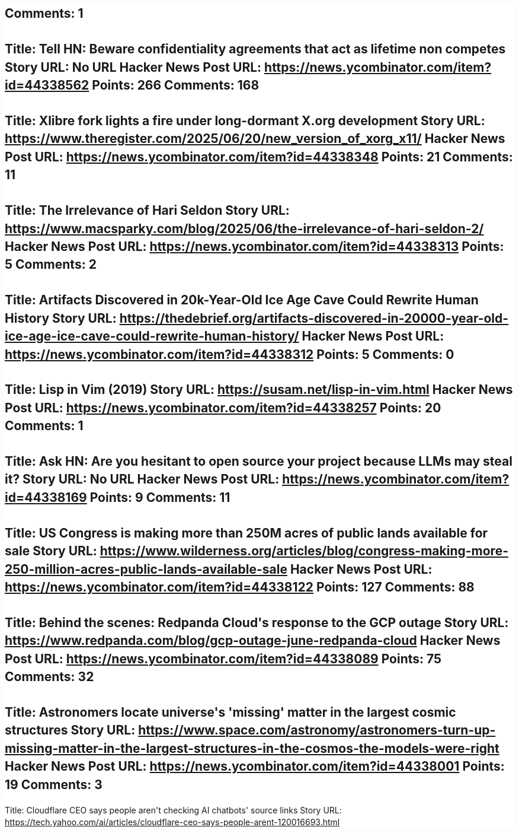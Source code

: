 Comments: 1
----------------------------------------
Title: Tell HN: Beware confidentiality agreements that act as lifetime non competes
Story URL: No URL
Hacker News Post URL: https://news.ycombinator.com/item?id=44338562
Points: 266
Comments: 168
----------------------------------------
Title: Xlibre fork lights a fire under long-dormant X.org development
Story URL: https://www.theregister.com/2025/06/20/new_version_of_xorg_x11/
Hacker News Post URL: https://news.ycombinator.com/item?id=44338348
Points: 21
Comments: 11
----------------------------------------
Title: The Irrelevance of Hari Seldon
Story URL: https://www.macsparky.com/blog/2025/06/the-irrelevance-of-hari-seldon-2/
Hacker News Post URL: https://news.ycombinator.com/item?id=44338313
Points: 5
Comments: 2
----------------------------------------
Title: Artifacts Discovered in 20k-Year-Old Ice Age Cave Could Rewrite Human History
Story URL: https://thedebrief.org/artifacts-discovered-in-20000-year-old-ice-age-ice-cave-could-rewrite-human-history/
Hacker News Post URL: https://news.ycombinator.com/item?id=44338312
Points: 5
Comments: 0
----------------------------------------
Title: Lisp in Vim (2019)
Story URL: https://susam.net/lisp-in-vim.html
Hacker News Post URL: https://news.ycombinator.com/item?id=44338257
Points: 20
Comments: 1
----------------------------------------
Title: Ask HN: Are you hesitant to open source your project because LLMs may steal it?
Story URL: No URL
Hacker News Post URL: https://news.ycombinator.com/item?id=44338169
Points: 9
Comments: 11
----------------------------------------
Title: US Congress is making more than 250M acres of public lands available for sale
Story URL: https://www.wilderness.org/articles/blog/congress-making-more-250-million-acres-public-lands-available-sale
Hacker News Post URL: https://news.ycombinator.com/item?id=44338122
Points: 127
Comments: 88
----------------------------------------
Title: Behind the scenes: Redpanda Cloud's response to the GCP outage
Story URL: https://www.redpanda.com/blog/gcp-outage-june-redpanda-cloud
Hacker News Post URL: https://news.ycombinator.com/item?id=44338089
Points: 75
Comments: 32
----------------------------------------
Title: Astronomers locate universe's 'missing' matter in the largest cosmic structures
Story URL: https://www.space.com/astronomy/astronomers-turn-up-missing-matter-in-the-largest-structures-in-the-cosmos-the-models-were-right
Hacker News Post URL: https://news.ycombinator.com/item?id=44338001
Points: 19
Comments: 3
----------------------------------------
Title: Cloudflare CEO says people aren't checking AI chatbots' source links
Story URL: https://tech.yahoo.com/ai/articles/cloudflare-ceo-says-people-arent-120016693.html